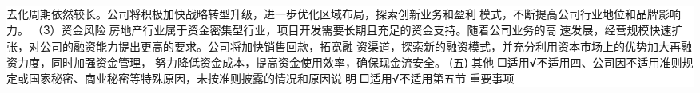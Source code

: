 去化周期依然较长。公司将积极加快战略转型升级，进一步优化区域布局，探索创新业务和盈利
模式，不断提高公司行业地位和品牌影响力。
（3）资金风险
房地产行业属于资金密集型行业，项目开发需要长期且充足的资金支持。随着公司业务的高
速发展，经营规模快速扩张，对公司的融资能力提出更高的要求。公司将加快销售回款，拓宽融
资渠道，探索新的融资模式，并充分利用资本市场上的优势加大再融资力度，同时加强资金管理，
努力降低资金成本，提高资金使用效率，确保现金流安全。
(五)
其他
□适用√不适用四、公司因不适用准则规定或国家秘密、商业秘密等特殊原因，未按准则披露的情况和原因说
明
□适用√不适用第五节
重要事项